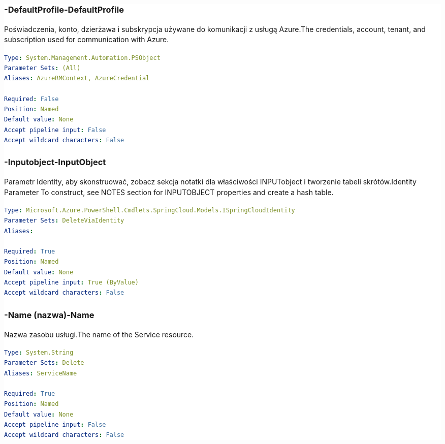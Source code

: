 ### <span data-ttu-id="c06ec-117">-DefaultProfile</span><span class="sxs-lookup"><span data-stu-id="c06ec-117">-DefaultProfile</span></span>
<span data-ttu-id="c06ec-118">Poświadczenia, konto, dzierżawa i subskrypcja używane do komunikacji z usługą Azure.</span><span class="sxs-lookup"><span data-stu-id="c06ec-118">The credentials, account, tenant, and subscription used for communication with Azure.</span></span>

```yaml
Type: System.Management.Automation.PSObject
Parameter Sets: (All)
Aliases: AzureRMContext, AzureCredential

Required: False
Position: Named
Default value: None
Accept pipeline input: False
Accept wildcard characters: False
```

### <span data-ttu-id="c06ec-119">-Inputobject</span><span class="sxs-lookup"><span data-stu-id="c06ec-119">-InputObject</span></span>
<span data-ttu-id="c06ec-120">Parametr Identity, aby skonstruować, zobacz sekcja notatki dla właściwości INPUTobject i tworzenie tabeli skrótów.</span><span class="sxs-lookup"><span data-stu-id="c06ec-120">Identity Parameter To construct, see NOTES section for INPUTOBJECT properties and create a hash table.</span></span>

```yaml
Type: Microsoft.Azure.PowerShell.Cmdlets.SpringCloud.Models.ISpringCloudIdentity
Parameter Sets: DeleteViaIdentity
Aliases:

Required: True
Position: Named
Default value: None
Accept pipeline input: True (ByValue)
Accept wildcard characters: False
```

### <span data-ttu-id="c06ec-121">-Name (nazwa)</span><span class="sxs-lookup"><span data-stu-id="c06ec-121">-Name</span></span>
<span data-ttu-id="c06ec-122">Nazwa zasobu usługi.</span><span class="sxs-lookup"><span data-stu-id="c06ec-122">The name of the Service resource.</span></span>

```yaml
Type: System.String
Parameter Sets: Delete
Aliases: ServiceName

Required: True
Position: Named
Default value: None
Accept pipeline input: False
Accept wildcard characters: False
```
